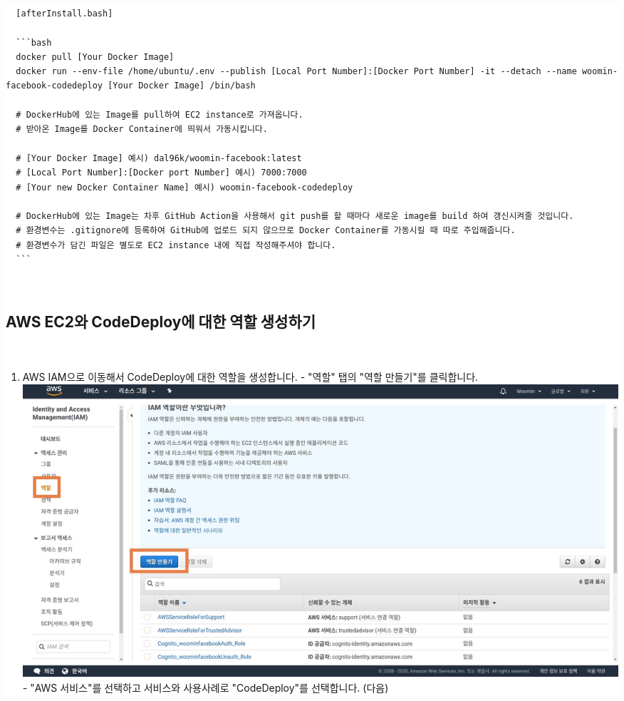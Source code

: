       [afterInstall.bash]
  
      ```bash
      docker pull [Your Docker Image]
      docker run --env-file /home/ubuntu/.env --publish [Local Port Number]:[Docker Port Number] -it --detach --name woomin-facebook-codedeploy [Your Docker Image] /bin/bash

      # DockerHub에 있는 Image를 pull하여 EC2 instance로 가져옵니다.
      # 받아온 Image를 Docker Container에 띄워서 가동시킵니다.

      # [Your Docker Image] 예시) dal96k/woomin-facebook:latest
      # [Local Port Number]:[Docker port Number] 예시) 7000:7000
      # [Your new Docker Container Name] 예시) woomin-facebook-codedeploy

      # DockerHub에 있는 Image는 차후 GitHub Action을 사용해서 git push를 할 때마다 새로운 image를 build 하여 갱신시켜줄 것입니다.
      # 환경변수는 .gitignore에 등록하여 GitHub에 업로드 되지 않으므로 Docker Container를 가동시킬 때 따로 주입해줍니다.
      # 환경변수가 담긴 파일은 별도로 EC2 instance 내에 직접 작성해주셔야 합니다.
      ```

<br />

## AWS EC2와 CodeDeploy에 대한 역할 생성하기

<br />

  1. AWS IAM으로 이동해서 CodeDeploy에 대한 역할을 생성합니다.
    - "역할" 탭의 "역할 만들기"를 클릭합니다.
    <img src="../images/codedeploy/8.jpg" />
    - "AWS 서비스"를 선택하고 서비스와 사용사례로 "CodeDeploy"를 선택합니다. (다음)